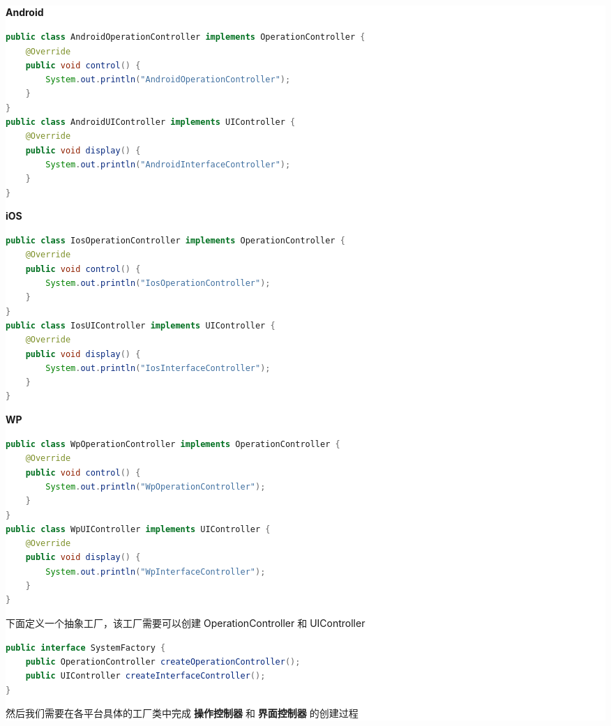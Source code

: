 **Android**
```java
public class AndroidOperationController implements OperationController {
    @Override
    public void control() {
        System.out.println("AndroidOperationController");
    }
}
public class AndroidUIController implements UIController {
    @Override
    public void display() {
        System.out.println("AndroidInterfaceController");
    }
}
```
**iOS**
```java
public class IosOperationController implements OperationController {
    @Override
    public void control() {
        System.out.println("IosOperationController");
    }
}
public class IosUIController implements UIController {
    @Override
    public void display() {
        System.out.println("IosInterfaceController");
    }
}
```
**WP**
```java
public class WpOperationController implements OperationController {
    @Override
    public void control() {
        System.out.println("WpOperationController");
    }
}
public class WpUIController implements UIController {
    @Override
    public void display() {
        System.out.println("WpInterfaceController");
    }
}
```
下面定义一个抽象工厂，该工厂需要可以创建 OperationController 和 UIController
```java
public interface SystemFactory {
    public OperationController createOperationController();
    public UIController createInterfaceController();
}
```
然后我们需要在各平台具体的工厂类中完成 **操作控制器** 和 **界面控制器** 的创建过程
